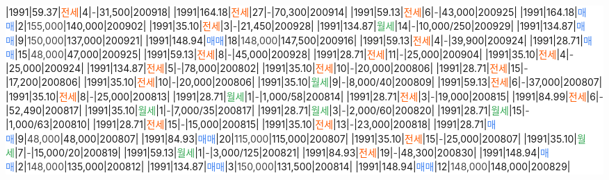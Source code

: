 |1991|59.37|<span style="color:#ff5a00">전세</span>|4|<span style="color:#444444">-</span>|31,500|200918|
|1991|164.18|<span style="color:#ff5a00">전세</span>|27|<span style="color:#444444">-</span>|70,300|200914|
|1991|59.13|<span style="color:#ff5a00">전세</span>|6|<span style="color:#444444">-</span>|43,000|200925|
|1991|164.18|<span style="color:#4285f3">매매</span>|2|<span style="color:#444444">155,000</span>|140,000|200902|
|1991|35.10|<span style="color:#ff5a00">전세</span>|3|<span style="color:#444444">-</span>|21,450|200928|
|1991|134.87|<span style="color:#34a853">월세</span>|14|<span style="color:#444444">-</span>|10,000/250|200929|
|1991|134.87|<span style="color:#4285f3">매매</span>|9|<span style="color:#444444">150,000</span>|137,000|200921|
|1991|148.94|<span style="color:#4285f3">매매</span>|18|<span style="color:#444444">148,000</span>|147,500|200916|
|1991|59.13|<span style="color:#ff5a00">전세</span>|4|<span style="color:#444444">-</span>|39,900|200924|
|1991|28.71|<span style="color:#4285f3">매매</span>|15|<span style="color:#444444">48,000</span>|47,000|200925|
|1991|59.13|<span style="color:#ff5a00">전세</span>|8|<span style="color:#444444">-</span>|45,000|200928|
|1991|28.71|<span style="color:#ff5a00">전세</span>|11|<span style="color:#444444">-</span>|25,000|200904|
|1991|35.10|<span style="color:#ff5a00">전세</span>|4|<span style="color:#444444">-</span>|25,000|200924|
|1991|134.87|<span style="color:#ff5a00">전세</span>|5|<span style="color:#444444">-</span>|78,000|200802|
|1991|35.10|<span style="color:#ff5a00">전세</span>|10|<span style="color:#444444">-</span>|20,000|200806|
|1991|28.71|<span style="color:#ff5a00">전세</span>|15|<span style="color:#444444">-</span>|17,200|200806|
|1991|35.10|<span style="color:#ff5a00">전세</span>|10|<span style="color:#444444">-</span>|20,000|200806|
|1991|35.10|<span style="color:#34a853">월세</span>|9|<span style="color:#444444">-</span>|8,000/40|200809|
|1991|59.13|<span style="color:#ff5a00">전세</span>|6|<span style="color:#444444">-</span>|37,000|200807|
|1991|35.10|<span style="color:#ff5a00">전세</span>|8|<span style="color:#444444">-</span>|25,000|200813|
|1991|28.71|<span style="color:#34a853">월세</span>|1|<span style="color:#444444">-</span>|1,000/58|200814|
|1991|28.71|<span style="color:#ff5a00">전세</span>|3|<span style="color:#444444">-</span>|19,000|200815|
|1991|84.99|<span style="color:#ff5a00">전세</span>|6|<span style="color:#444444">-</span>|52,490|200817|
|1991|35.10|<span style="color:#34a853">월세</span>|1|<span style="color:#444444">-</span>|7,000/35|200817|
|1991|28.71|<span style="color:#34a853">월세</span>|3|<span style="color:#444444">-</span>|2,000/60|200820|
|1991|28.71|<span style="color:#34a853">월세</span>|15|<span style="color:#444444">-</span>|1,000/63|200810|
|1991|28.71|<span style="color:#ff5a00">전세</span>|15|<span style="color:#444444">-</span>|15,000|200815|
|1991|35.10|<span style="color:#ff5a00">전세</span>|13|<span style="color:#444444">-</span>|23,000|200818|
|1991|28.71|<span style="color:#4285f3">매매</span>|9|<span style="color:#444444">48,000</span>|48,000|200807|
|1991|84.93|<span style="color:#4285f3">매매</span>|20|<span style="color:#444444">115,000</span>|115,000|200807|
|1991|35.10|<span style="color:#ff5a00">전세</span>|15|<span style="color:#444444">-</span>|25,000|200807|
|1991|35.10|<span style="color:#34a853">월세</span>|7|<span style="color:#444444">-</span>|15,000/20|200819|
|1991|59.13|<span style="color:#34a853">월세</span>|1|<span style="color:#444444">-</span>|3,000/125|200821|
|1991|84.93|<span style="color:#ff5a00">전세</span>|19|<span style="color:#444444">-</span>|48,300|200830|
|1991|148.94|<span style="color:#4285f3">매매</span>|2|<span style="color:#444444">148,000</span>|135,000|200812|
|1991|134.87|<span style="color:#4285f3">매매</span>|3|<span style="color:#444444">150,000</span>|131,500|200814|
|1991|148.94|<span style="color:#4285f3">매매</span>|12|<span style="color:#444444">148,000</span>|148,000|200829|